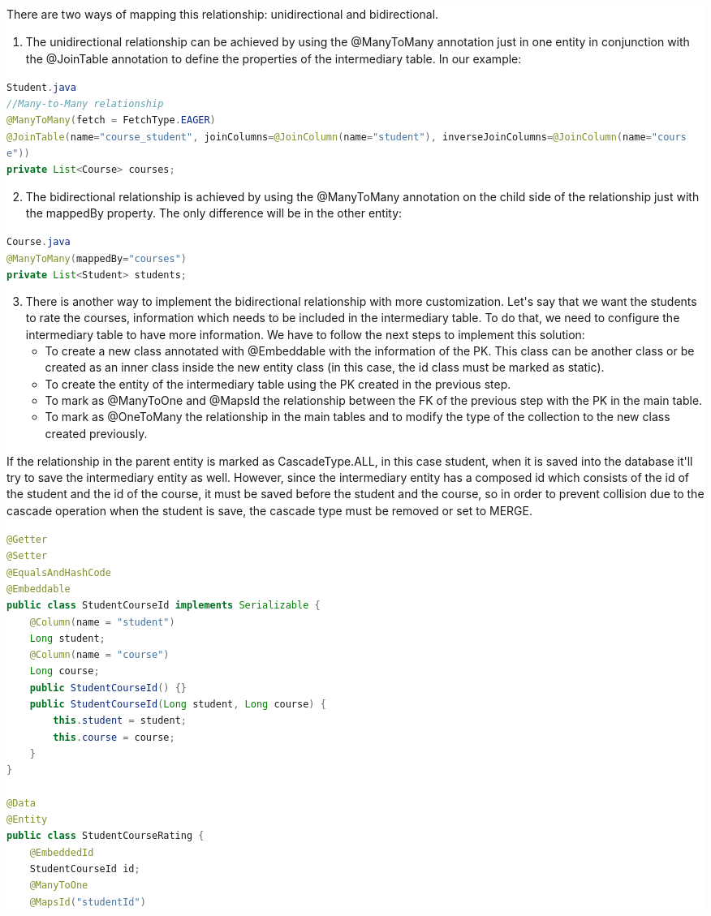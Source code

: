 There are two ways of mapping this relationship: unidirectional and bidirectional.  
  
1. The unidirectional relationship can be achieved by using the @ManyToMany annotation just in one entity in conjunction with the @JoinTable annotation to define the properties of the intermediary table. In our example:  
  
```java
Student.java
//Many-to-Many relationship
@ManyToMany(fetch = FetchType.EAGER)
@JoinTable(name="course_student", joinColumns=@JoinColumn(name="student"), inverseJoinColumns=@JoinColumn(name="course"))
private List<Course> courses;
```
  
2. The bidirectional relationship is achieved by using the @ManyToMany annotation on the child side of the relationship just with the mappedBy property. The only difference will be in the other entity:  
  
```java
Course.java
@ManyToMany(mappedBy="courses")
private List<Student> students;
```
  
3. There is another way to implement the bidirectional relationship with more customization. Let's say that we want the students to rate the courses, information which needs to be included in the intermediary table. To do that, we need to configure the intermediary table to have more information. We have to follow the next steps to implement this solution:  
   - To create a new class annotated with @Embeddable with the information of the PK. This class can be another class or be created as an inner class inside the new entity class (in this case, the id class must be marked as static).  
   - To create the entity of the intermediary table using the PK created in the previous step.  
   - To mark as @ManyToOne and @MapsId the relationship between the FK of the previous step with the PK in the main table.  
   - To mark as @OneToMany the relationship in the main tables and to modify the type of the collection to the new class created previously.  
  
If the relationship in the parent entity is marked as CascadeType.ALL, in this case student, when it is saved into the database it'll try to save the intermediary entity as well. However, since the intermediary entity has a composed id which consists of the id of the student and the id of the course, it must be saved before the student and the course, so in order to prevent collision due to the cascade operation when the student is save, the cascade type must be removed or set to MERGE.  
  
```java
@Getter
@Setter
@EqualsAndHashCode
@Embeddable
public class StudentCourseId implements Serializable {
    @Column(name = "student")
    Long student;
    @Column(name = "course")
    Long course;
    public StudentCourseId() {}
    public StudentCourseId(Long student, Long course) {
        this.student = student;
        this.course = course;
    }
}

@Data
@Entity
public class StudentCourseRating {
    @EmbeddedId
    StudentCourseId id;
    @ManyToOne
    @MapsId("studentId")
```
